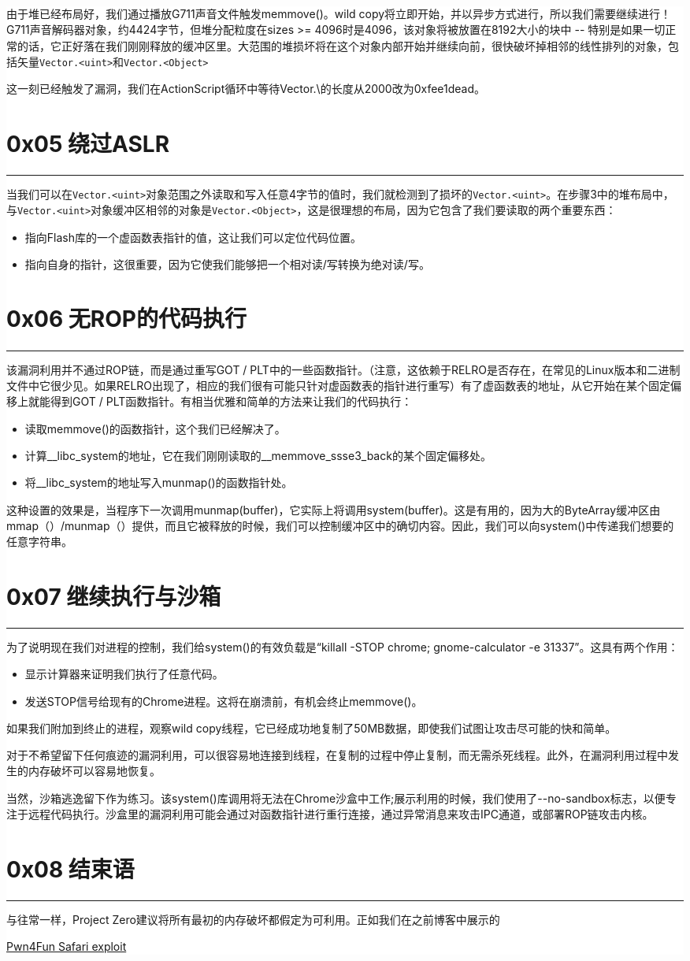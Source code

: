 由于堆已经布局好，我们通过播放G711声音文件触发memmove()。wild copy将立即开始，并以异步方式进行，所以我们需要继续进行！G711声音解码器对象，约4424字节，但堆分配粒度在sizes >= 4096时是4096，该对象将被放置在8192大小的块中 -- 特别是如果一切正常的话，它正好落在我们刚刚释放的缓冲区里。大范围的堆损坏将在这个对象内部开始并继续向前，很快破坏掉相邻的线性排列的对象，包括矢量`Vector.<uint>`和`Vector.<Object>`

这一刻已经触发了漏洞，我们在ActionScript循环中等待Vector.\的长度从2000改为0xfee1dead。

0x05 绕过ASLR
===========

* * *

当我们可以在`Vector.<uint>`对象范围之外读取和写入任意4字节的值时，我们就检测到了损坏的`Vector.<uint>`。在步骤3中的堆布局中，与`Vector.<uint>`对象缓冲区相邻的对象是`Vector.<Object>`，这是很理想的布局，因为它包含了我们要读取的两个重要东西：

*   指向Flash库的一个虚函数表指针的值，这让我们可以定位代码位置。
    
*   指向自身的指针，这很重要，因为它使我们能够把一个相对读/写转换为绝对读/写。
    

0x06 无ROP的代码执行
==============

* * *

该漏洞利用并不通过ROP链，而是通过重写GOT / PLT中的一些函数指针。（注意，这依赖于RELRO是否存在，在常见的Linux版本和二进制文件中它很少见。如果RELRO出现了，相应的我们很有可能只针对虚函数表的指针进行重写）有了虚函数表的地址，从它开始在某个固定偏移上就能得到GOT / PLT函数指针。有相当优雅和简单的方法来让我们的代码执行：

*   读取memmove()的函数指针，这个我们已经解决了。
    
*   计算__libc_system的地址，它在我们刚刚读取的__memmove_ssse3_back的某个固定偏移处。
    
*   将__libc_system的地址写入munmap()的函数指针处。
    

这种设置的效果是，当程序下一次调用munmap(buffer)，它实际上将调用system(buffer)。这是有用的，因为大的ByteArray缓冲区由mmap（）/munmap（）提供，而且它被释放的时候，我们可以控制缓冲区中的确切内容。因此，我们可以向system()中传递我们想要的任意字符串。

0x07 继续执行与沙箱
============

* * *

为了说明现在我们对进程的控制，我们给system()的有效负载是“killall -STOP chrome; gnome-calculator -e 31337”。这具有两个作用：

*   显示计算器来证明我们执行了任意代码。
    
*   发送STOP信号给现有的Chrome进程。这将在崩溃前，有机会终止memmove()。
    

如果我们附加到终止的进程，观察wild copy线程，它已经成功地复制了50MB数据，即使我们试图让攻击尽可能的快和简单。

对于不希望留下任何痕迹的漏洞利用，可以很容易地连接到线程，在复制的过程中停止复制，而无需杀死线程。此外，在漏洞利用过程中发生的内存破坏可以容易地恢复。

当然，沙箱逃逸留下作为练习。该system()库调用将无法在Chrome沙盒中工作;展示利用的时候，我们使用了--no-sandbox标志，以便专注于远程代码执行。沙盒里的漏洞利用可能会通过对函数指针进行重行连接，通过异常消息来攻击IPC通道，或部署ROP链攻击内核。

0x08 结束语
========

* * *

与往常一样，Project Zero建议将所有最初的内存破坏都假定为可利用。正如我们在之前博客中展示的

[Pwn4Fun Safari exploit](http://googleprojectzero.blogspot.com/2014/07/pwn4fun-spring-2014-safari-part-i_24.html)
